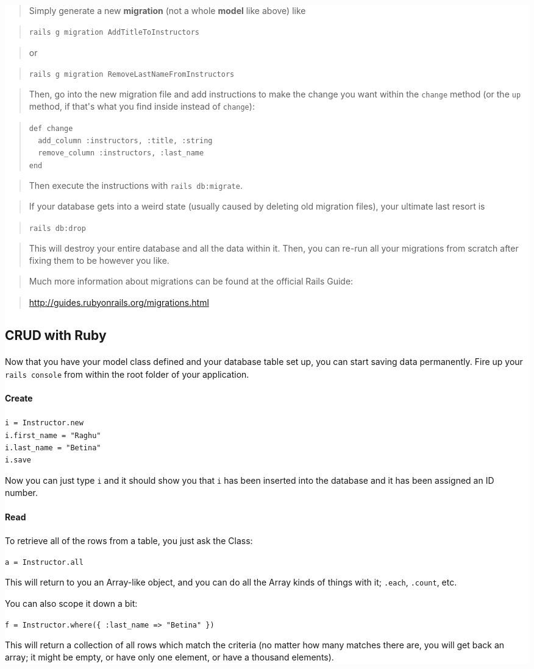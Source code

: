> Simply generate a new **migration** (not a whole **model** like above) like

>     rails g migration AddTitleToInstructors

> or

>     rails g migration RemoveLastNameFromInstructors

> Then, go into the new migration file and add instructions to make the change you want within the `change` method (or the `up` method, if that's what you find inside instead of `change`):

>     def change
>       add_column :instructors, :title, :string
>       remove_column :instructors, :last_name
>     end

> Then execute the instructions with `rails db:migrate`.

> If your database gets into a weird state (usually caused by deleting old migration files), your ultimate last resort is

>     rails db:drop

> This will destroy your entire database and all the data within it. Then, you can re-run all your migrations from scratch after fixing them to be however you like.

> Much more information about migrations can be found at the official Rails Guide:

> http://guides.rubyonrails.org/migrations.html

## CRUD with Ruby

Now that you have your model class defined and your database table set up, you can start saving data permanently. Fire up your `rails console` from within the root folder of your application.

#### Create 

    i = Instructor.new
    i.first_name = "Raghu"
    i.last_name = "Betina"
    i.save

Now you can just type `i` and it should show you that `i` has been inserted into the database and it has been assigned an ID number.

#### Read

To retrieve all of the rows from a table, you just ask the Class:

    a = Instructor.all

This will return to you an Array-like object, and you can do all the Array kinds of things with it; `.each`, `.count`, etc.

You can also scope it down a bit:

    f = Instructor.where({ :last_name => "Betina" })

This will return a collection of all rows which match the criteria (no matter how many matches there are, you will get back an array; it might be empty, or have only one element, or have a thousand elements).
